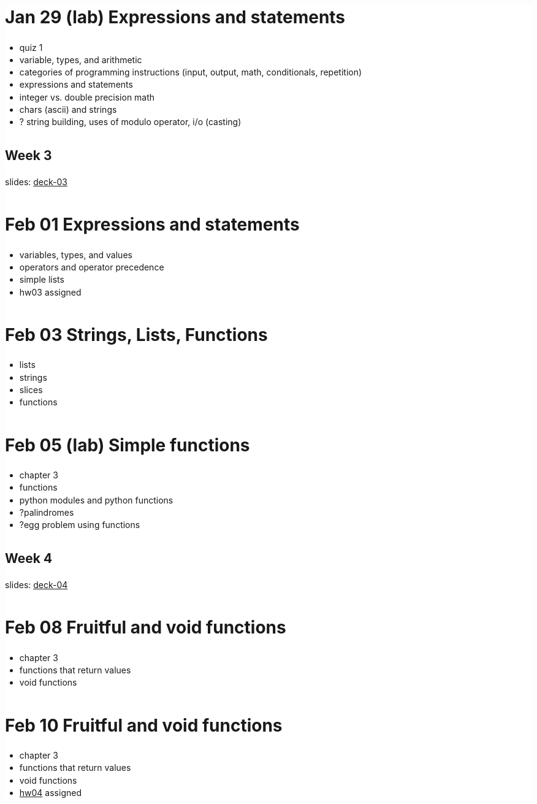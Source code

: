 Jan 29 (lab) Expressions and statements
======
- quiz 1
- variable, types, and arithmetic
- categories of programming instructions (input, output, math, conditionals, repetition)
- expressions and statements
- integer vs. double precision math
- chars (ascii) and strings
- ? string building, uses of modulo operator, i/o (casting)

Week 3
-------

slides: [deck-03](/145/deck-03/)

Feb 01 Expressions and statements
======
- variables, types, and values
- operators and operator precedence
- simple lists
- hw03 assigned

Feb 03 Strings, Lists, Functions
======
- lists
- strings
- slices
- functions

Feb 05 (lab) Simple functions
======
- chapter 3
- functions
- python modules and python functions
- ?palindromes
- ?egg problem using functions

Week 4
-------

slides: [deck-04](/145/deck-04/)

Feb 08 Fruitful and void functions
======
- chapter 3
- functions that return values
- void functions

Feb 10 Fruitful and void functions
======
- chapter 3
- functions that return values
- void functions
- [hw04](/145/hw04/) assigned
